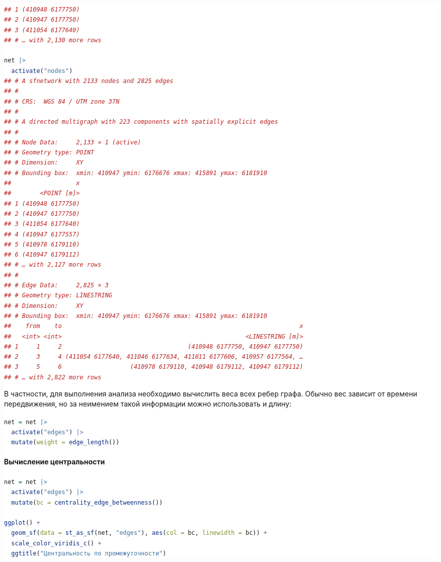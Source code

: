 ```r
## 1 (410948 6177750)
## 2 (410947 6177750)
## 3 (411054 6177640)
## # … with 2,130 more rows

net |> 
  activate("nodes")
## # A sfnetwork with 2133 nodes and 2825 edges
## #
## # CRS:  WGS 84 / UTM zone 37N 
## #
## # A directed multigraph with 223 components with spatially explicit edges
## #
## # Node Data:     2,133 × 1 (active)
## # Geometry type: POINT
## # Dimension:     XY
## # Bounding box:  xmin: 410947 ymin: 6176676 xmax: 415891 ymax: 6181910
##                  x
##        <POINT [m]>
## 1 (410948 6177750)
## 2 (410947 6177750)
## 3 (411054 6177640)
## 4 (410947 6177557)
## 5 (410978 6179110)
## 6 (410947 6179112)
## # … with 2,127 more rows
## #
## # Edge Data:     2,825 × 3
## # Geometry type: LINESTRING
## # Dimension:     XY
## # Bounding box:  xmin: 410947 ymin: 6176676 xmax: 415891 ymax: 6181910
##    from    to                                                                  x
##   <int> <int>                                                   <LINESTRING [m]>
## 1     1     2                                   (410948 6177750, 410947 6177750)
## 2     3     4 (411054 6177640, 411046 6177634, 411011 6177606, 410957 6177564, …
## 3     5     6                   (410978 6179110, 410948 6179112, 410947 6179112)
## # … with 2,822 more rows
```

В частности, для выполнения анализа необходимо вычислить веса всех ребер графа. Обычно вес зависит от времени передвижения, но за неимением такой информации можно использовать и длину:


```r
net = net |> 
  activate("edges") |> 
  mutate(weight = edge_length())
```

#### Вычисление центральности


```r
net = net |> 
  activate("edges") |> 
  mutate(bc = centrality_edge_betweenness())

ggplot() +
  geom_sf(data = st_as_sf(net, "edges"), aes(col = bc, linewidth = bc)) +
  scale_color_viridis_c() +
  ggtitle("Центральность по промежуточности")
```
